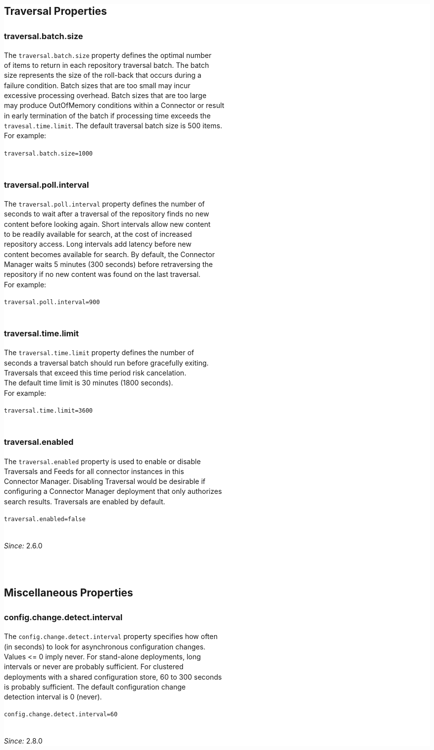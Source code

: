 <h2>Traversal Properties</h2>

<h3>traversal.batch.size</h3>
The <code>traversal.batch.size</code> property defines the optimal number<br>
of items to return in each repository traversal batch.  The batch<br>
size represents the size of the roll-back that occurs during a<br>
failure condition.  Batch sizes that are too small may incur<br>
excessive processing overhead.  Batch sizes that are too large<br>
may produce OutOfMemory conditions within a Connector or result<br>
in early termination of the batch if processing time exceeds the<br>
<code>travesal.time.limit</code>.  The default traversal batch size is 500 items.<br>
For example:<br>
<pre><code>traversal.batch.size=1000<br>
</code></pre>

<h3>traversal.poll.interval</h3>
The <code>traversal.poll.interval</code> property defines the number of<br>
seconds to wait after a traversal of the repository finds no new<br>
content before looking again.  Short intervals allow new content<br>
to be readily available for search, at the cost of increased<br>
repository access.  Long intervals add latency before new<br>
content becomes available for search.  By default, the Connector<br>
Manager waits 5 minutes (300 seconds) before retraversing the<br>
repository if no new content was found on the last traversal.<br>
For example:<br>
<pre><code>traversal.poll.interval=900<br>
</code></pre>

<h3>traversal.time.limit</h3>
The <code>traversal.time.limit</code> property defines the number of<br>
seconds a traversal batch should run before gracefully exiting.<br>
Traversals that exceed this time period risk cancelation.<br>
The default time limit is 30 minutes (1800 seconds).<br>
For example:<br>
<pre><code>traversal.time.limit=3600<br>
</code></pre>

<h3>traversal.enabled</h3>
The <code>traversal.enabled</code> property is used to enable or disable<br>
Traversals and Feeds for all connector instances in this<br>
Connector Manager.  Disabling Traversal would be desirable if<br>
configuring a Connector Manager deployment that only authorizes<br>
search results.  Traversals are enabled by default.<br>
<pre><code>traversal.enabled=false<br>
</code></pre>

<i>Since:</i> 2.6.0<br>
<br>
<br>
<h2>Miscellaneous Properties</h2>

<h3>config.change.detect.interval</h3>
The <code>config.change.detect.interval</code> property specifies how often<br>
(in seconds) to look for asynchronous configuration changes.<br>
Values <= 0 imply never.  For stand-alone deployments, long<br>
intervals or never are probably sufficient.  For clustered<br>
deployments with a shared configuration store, 60 to 300 seconds<br>
is probably sufficient.  The default configuration change<br>
detection interval is 0 (never).<br>
<pre><code>config.change.detect.interval=60<br>
</code></pre>

<i>Since:</i> 2.8.0